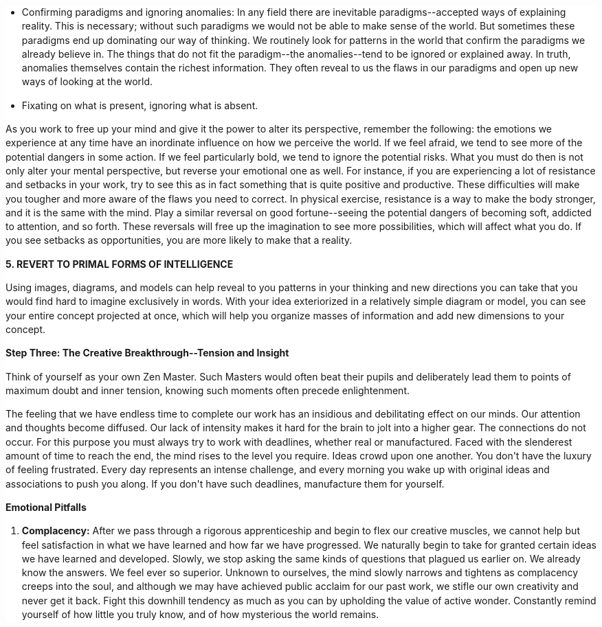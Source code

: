 - Confirming paradigms and ignoring anomalies: In any field there are inevitable paradigms--accepted ways of explaining reality. This is necessary; without such paradigms we would not be able to make sense of the world. But sometimes these paradigms end up dominating our way of thinking. We routinely look for patterns in the world that confirm the paradigms we already believe in. The things that do not fit the paradigm--the anomalies--tend to be ignored or explained away. In truth, anomalies themselves contain the richest information. They often reveal to us the flaws in our paradigms and open up new ways of looking at the world.

- Fixating on what is present, ignoring what is absent.

As you work to free up your mind and give it the power to alter its perspective, remember the following: the emotions we experience at any time have an inordinate influence on how we perceive the world. If we feel afraid, we tend to see more of the potential dangers in some action. If we feel particularly bold, we tend to ignore the potential risks. What you must do then is not only alter your mental perspective, but reverse your emotional one as well. For instance, if you are experiencing a lot of resistance and setbacks in your work, try to see this as in fact something that is quite positive and productive. These difficulties will make you tougher and more aware of the flaws you need to correct. In physical exercise, resistance is a way to make the body stronger, and it is the same with the mind. Play a similar reversal on good fortune--seeing the potential dangers of becoming soft, addicted to attention, and so forth. These reversals will free up the imagination to see more possibilities, which will affect what you do. If you see setbacks as opportunities, you are more likely to make that a reality.

**5. REVERT TO PRIMAL FORMS OF INTELLIGENCE**

Using images, diagrams, and models can help reveal to you patterns in your thinking and new directions you can take that you would find hard to imagine exclusively in words. With your idea exteriorized in a relatively simple diagram or model, you can see your entire concept projected at once, which will help you organize masses of information and add new dimensions to your concept.

**Step Three: The Creative Breakthrough--Tension and Insight**

Think of yourself as your own Zen Master. Such Masters would often beat their pupils and deliberately lead them to points of maximum doubt and inner tension, knowing such moments often precede enlightenment.

The feeling that we have endless time to complete our work has an insidious and debilitating effect on our minds. Our attention and thoughts become diffused. Our lack of intensity makes it hard for the brain to jolt into a higher gear. The connections do not occur. For this purpose you must always try to work with deadlines, whether real or manufactured. Faced with the slenderest amount of time to reach the end, the mind rises to the level you require. Ideas crowd upon one another. You don't have the luxury of feeling frustrated. Every day represents an intense challenge, and every morning you wake up with original ideas and associations to push you along. If you don't have such deadlines, manufacture them for yourself.

**Emotional Pitfalls**

1.  **Complacency:** After we pass through a rigorous apprenticeship and begin to flex our creative muscles, we cannot help but feel satisfaction in what we have learned and how far we have progressed. We naturally begin to take for granted certain ideas we have learned and developed. Slowly, we stop asking the same kinds of questions that plagued us earlier on. We already know the answers. We feel ever so superior. Unknown to ourselves, the mind slowly narrows and tightens as complacency creeps into the soul, and although we may have achieved public acclaim for our past work, we stifle our own creativity and never get it back. Fight this downhill tendency as much as you can by upholding the value of active wonder. Constantly remind yourself of how little you truly know, and of how mysterious the world remains.
